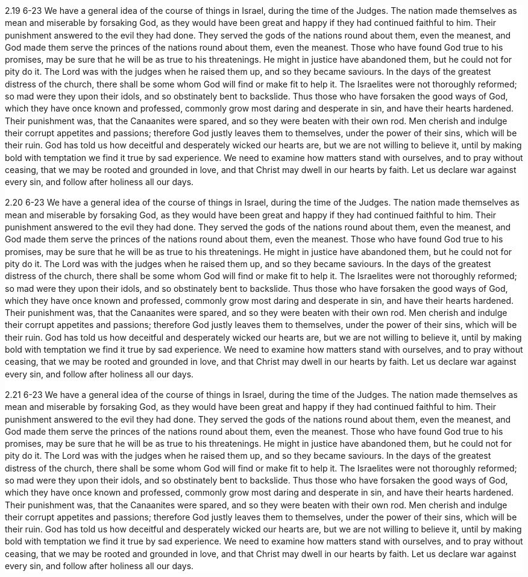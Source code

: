 2.19 6-23 We have a general idea of the course of things in Israel, during the time of the Judges. The nation made themselves as mean and miserable by forsaking God, as they would have been great and happy if they had continued faithful to him. Their punishment answered to the evil they had done. They served the gods of the nations round about them, even the meanest, and God made them serve the princes of the nations round about them, even the meanest. Those who have found God true to his promises, may be sure that he will be as true to his threatenings. He might in justice have abandoned them, but he could not for pity do it. The Lord was with the judges when he raised them up, and so they became saviours. In the days of the greatest distress of the church, there shall be some whom God will find or make fit to help it. The Israelites were not thoroughly reformed; so mad were they upon their idols, and so obstinately bent to backslide. Thus those who have forsaken the good ways of God, which they have once known and professed, commonly grow most daring and desperate in sin, and have their hearts hardened. Their punishment was, that the Canaanites were spared, and so they were beaten with their own rod. Men cherish and indulge their corrupt appetites and passions; therefore God justly leaves them to themselves, under the power of their sins, which will be their ruin. God has told us how deceitful and desperately wicked our hearts are, but we are not willing to believe it, until by making bold with temptation we find it true by sad experience. We need to examine how matters stand with ourselves, and to pray without ceasing, that we may be rooted and grounded in love, and that Christ may dwell in our hearts by faith. Let us declare war against every sin, and follow after holiness all our days.

2.20 6-23 We have a general idea of the course of things in Israel, during the time of the Judges. The nation made themselves as mean and miserable by forsaking God, as they would have been great and happy if they had continued faithful to him. Their punishment answered to the evil they had done. They served the gods of the nations round about them, even the meanest, and God made them serve the princes of the nations round about them, even the meanest. Those who have found God true to his promises, may be sure that he will be as true to his threatenings. He might in justice have abandoned them, but he could not for pity do it. The Lord was with the judges when he raised them up, and so they became saviours. In the days of the greatest distress of the church, there shall be some whom God will find or make fit to help it. The Israelites were not thoroughly reformed; so mad were they upon their idols, and so obstinately bent to backslide. Thus those who have forsaken the good ways of God, which they have once known and professed, commonly grow most daring and desperate in sin, and have their hearts hardened. Their punishment was, that the Canaanites were spared, and so they were beaten with their own rod. Men cherish and indulge their corrupt appetites and passions; therefore God justly leaves them to themselves, under the power of their sins, which will be their ruin. God has told us how deceitful and desperately wicked our hearts are, but we are not willing to believe it, until by making bold with temptation we find it true by sad experience. We need to examine how matters stand with ourselves, and to pray without ceasing, that we may be rooted and grounded in love, and that Christ may dwell in our hearts by faith. Let us declare war against every sin, and follow after holiness all our days.

2.21 6-23 We have a general idea of the course of things in Israel, during the time of the Judges. The nation made themselves as mean and miserable by forsaking God, as they would have been great and happy if they had continued faithful to him. Their punishment answered to the evil they had done. They served the gods of the nations round about them, even the meanest, and God made them serve the princes of the nations round about them, even the meanest. Those who have found God true to his promises, may be sure that he will be as true to his threatenings. He might in justice have abandoned them, but he could not for pity do it. The Lord was with the judges when he raised them up, and so they became saviours. In the days of the greatest distress of the church, there shall be some whom God will find or make fit to help it. The Israelites were not thoroughly reformed; so mad were they upon their idols, and so obstinately bent to backslide. Thus those who have forsaken the good ways of God, which they have once known and professed, commonly grow most daring and desperate in sin, and have their hearts hardened. Their punishment was, that the Canaanites were spared, and so they were beaten with their own rod. Men cherish and indulge their corrupt appetites and passions; therefore God justly leaves them to themselves, under the power of their sins, which will be their ruin. God has told us how deceitful and desperately wicked our hearts are, but we are not willing to believe it, until by making bold with temptation we find it true by sad experience. We need to examine how matters stand with ourselves, and to pray without ceasing, that we may be rooted and grounded in love, and that Christ may dwell in our hearts by faith. Let us declare war against every sin, and follow after holiness all our days.
